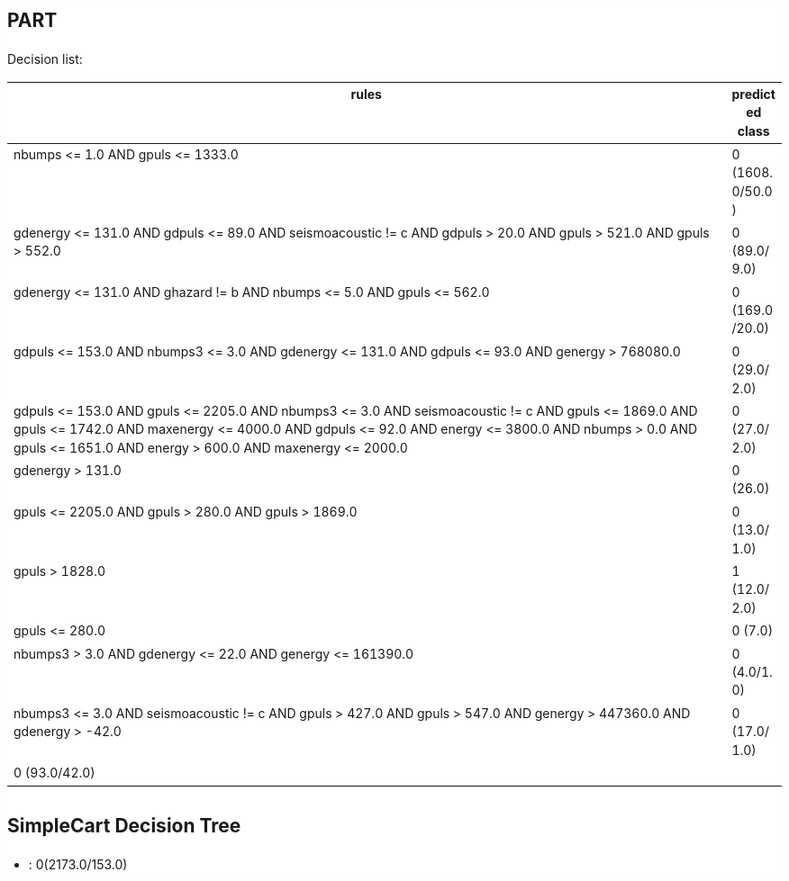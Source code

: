 
## PART

Decision list:

rules | predicted class
---|---
nbumps <= 1.0 AND gpuls <= 1333.0|0 (1608.0/50.0)
gdenergy <= 131.0 AND gdpuls <= 89.0 AND seismoacoustic != c AND gdpuls > 20.0 AND gpuls > 521.0 AND gpuls > 552.0|0 (89.0/9.0)
gdenergy <= 131.0 AND ghazard != b AND nbumps <= 5.0 AND gpuls <= 562.0|0 (169.0/20.0)
gdpuls <= 153.0 AND nbumps3 <= 3.0 AND gdenergy <= 131.0 AND gdpuls <= 93.0 AND genergy > 768080.0|0 (29.0/2.0)
gdpuls <= 153.0 AND gpuls <= 2205.0 AND nbumps3 <= 3.0 AND seismoacoustic != c AND gpuls <= 1869.0 AND gpuls <= 1742.0 AND maxenergy <= 4000.0 AND gdpuls <= 92.0 AND energy <= 3800.0 AND nbumps > 0.0 AND gpuls <= 1651.0 AND energy > 600.0 AND maxenergy <= 2000.0|0 (27.0/2.0)
gdenergy > 131.0|0 (26.0)
gpuls <= 2205.0 AND gpuls > 280.0 AND gpuls > 1869.0|0 (13.0/1.0)
gpuls > 1828.0|1 (12.0/2.0)
gpuls <= 280.0|0 (7.0)
nbumps3 > 3.0 AND gdenergy <= 22.0 AND genergy <= 161390.0|0 (4.0/1.0)
nbumps3 <= 3.0 AND seismoacoustic != c AND gpuls > 427.0 AND gpuls > 547.0 AND genergy > 447360.0 AND gdenergy > -42.0|0 (17.0/1.0)
|0 (93.0/42.0)


## SimpleCart Decision Tree

* : 0(2173.0/153.0)


